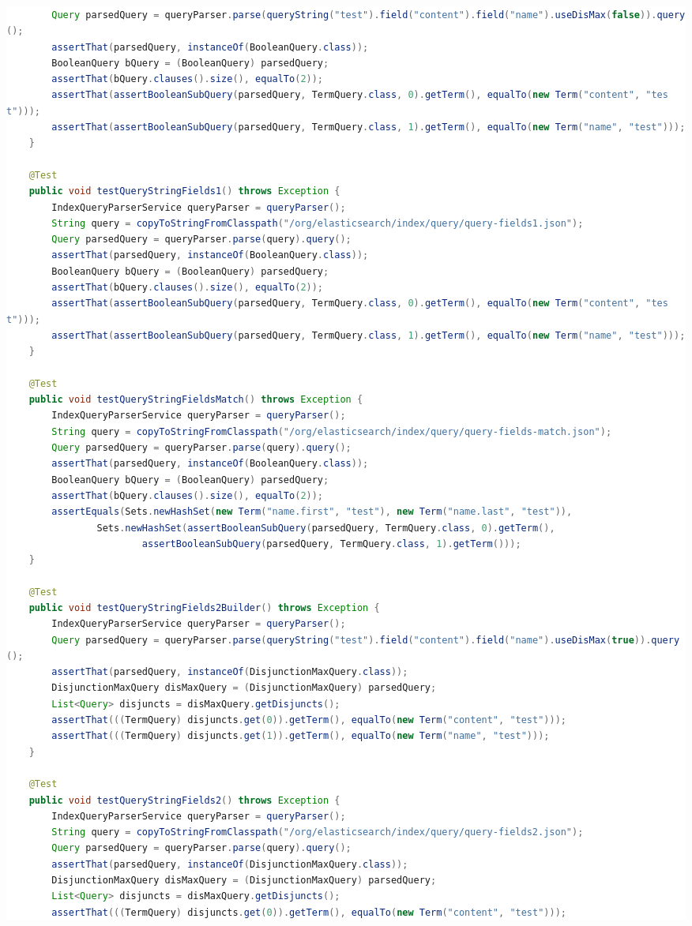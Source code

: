 ```java
        Query parsedQuery = queryParser.parse(queryString("test").field("content").field("name").useDisMax(false)).query();
        assertThat(parsedQuery, instanceOf(BooleanQuery.class));
        BooleanQuery bQuery = (BooleanQuery) parsedQuery;
        assertThat(bQuery.clauses().size(), equalTo(2));
        assertThat(assertBooleanSubQuery(parsedQuery, TermQuery.class, 0).getTerm(), equalTo(new Term("content", "test")));
        assertThat(assertBooleanSubQuery(parsedQuery, TermQuery.class, 1).getTerm(), equalTo(new Term("name", "test")));
    }

    @Test
    public void testQueryStringFields1() throws Exception {
        IndexQueryParserService queryParser = queryParser();
        String query = copyToStringFromClasspath("/org/elasticsearch/index/query/query-fields1.json");
        Query parsedQuery = queryParser.parse(query).query();
        assertThat(parsedQuery, instanceOf(BooleanQuery.class));
        BooleanQuery bQuery = (BooleanQuery) parsedQuery;
        assertThat(bQuery.clauses().size(), equalTo(2));
        assertThat(assertBooleanSubQuery(parsedQuery, TermQuery.class, 0).getTerm(), equalTo(new Term("content", "test")));
        assertThat(assertBooleanSubQuery(parsedQuery, TermQuery.class, 1).getTerm(), equalTo(new Term("name", "test")));
    }

    @Test
    public void testQueryStringFieldsMatch() throws Exception {
        IndexQueryParserService queryParser = queryParser();
        String query = copyToStringFromClasspath("/org/elasticsearch/index/query/query-fields-match.json");
        Query parsedQuery = queryParser.parse(query).query();
        assertThat(parsedQuery, instanceOf(BooleanQuery.class));
        BooleanQuery bQuery = (BooleanQuery) parsedQuery;
        assertThat(bQuery.clauses().size(), equalTo(2));
        assertEquals(Sets.newHashSet(new Term("name.first", "test"), new Term("name.last", "test")),
                Sets.newHashSet(assertBooleanSubQuery(parsedQuery, TermQuery.class, 0).getTerm(),
                        assertBooleanSubQuery(parsedQuery, TermQuery.class, 1).getTerm()));
    }

    @Test
    public void testQueryStringFields2Builder() throws Exception {
        IndexQueryParserService queryParser = queryParser();
        Query parsedQuery = queryParser.parse(queryString("test").field("content").field("name").useDisMax(true)).query();
        assertThat(parsedQuery, instanceOf(DisjunctionMaxQuery.class));
        DisjunctionMaxQuery disMaxQuery = (DisjunctionMaxQuery) parsedQuery;
        List<Query> disjuncts = disMaxQuery.getDisjuncts();
        assertThat(((TermQuery) disjuncts.get(0)).getTerm(), equalTo(new Term("content", "test")));
        assertThat(((TermQuery) disjuncts.get(1)).getTerm(), equalTo(new Term("name", "test")));
    }

    @Test
    public void testQueryStringFields2() throws Exception {
        IndexQueryParserService queryParser = queryParser();
        String query = copyToStringFromClasspath("/org/elasticsearch/index/query/query-fields2.json");
        Query parsedQuery = queryParser.parse(query).query();
        assertThat(parsedQuery, instanceOf(DisjunctionMaxQuery.class));
        DisjunctionMaxQuery disMaxQuery = (DisjunctionMaxQuery) parsedQuery;
        List<Query> disjuncts = disMaxQuery.getDisjuncts();
        assertThat(((TermQuery) disjuncts.get(0)).getTerm(), equalTo(new Term("content", "test")));
```